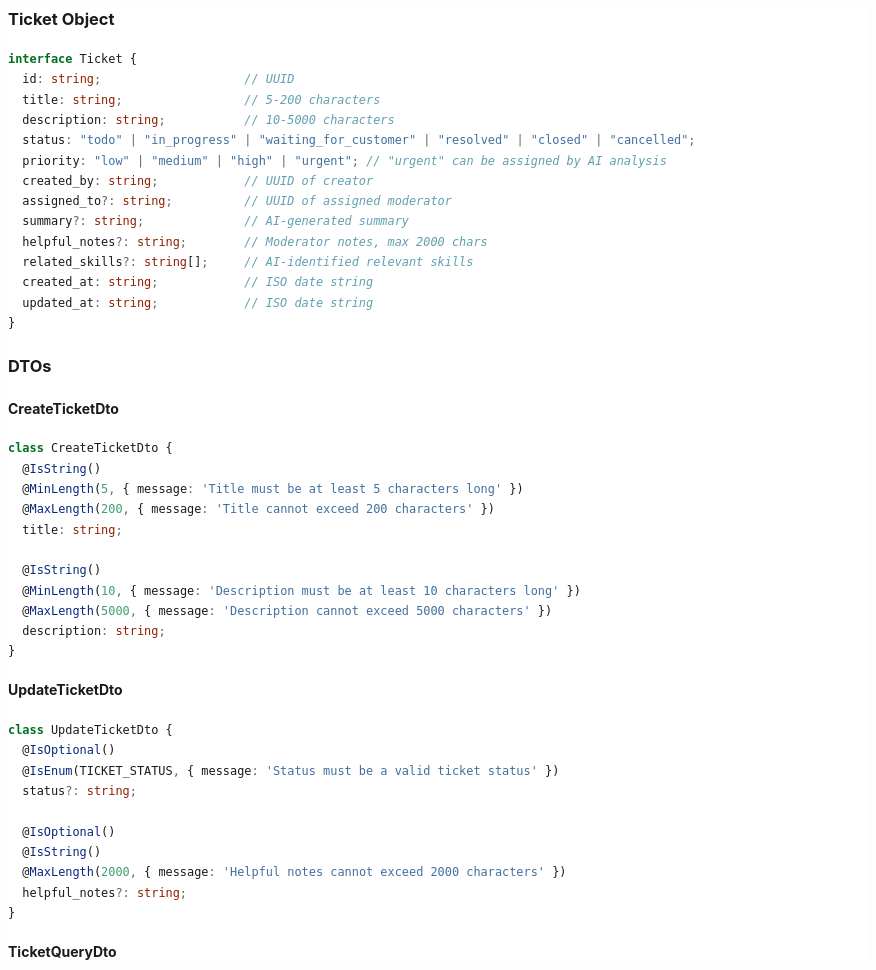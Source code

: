 ### Ticket Object

```typescript
interface Ticket {
  id: string;                    // UUID
  title: string;                 // 5-200 characters
  description: string;           // 10-5000 characters
  status: "todo" | "in_progress" | "waiting_for_customer" | "resolved" | "closed" | "cancelled";
  priority: "low" | "medium" | "high" | "urgent"; // "urgent" can be assigned by AI analysis
  created_by: string;            // UUID of creator
  assigned_to?: string;          // UUID of assigned moderator
  summary?: string;              // AI-generated summary
  helpful_notes?: string;        // Moderator notes, max 2000 chars
  related_skills?: string[];     // AI-identified relevant skills
  created_at: string;            // ISO date string
  updated_at: string;            // ISO date string
}
```

### DTOs

#### CreateTicketDto

```typescript
class CreateTicketDto {
  @IsString()
  @MinLength(5, { message: 'Title must be at least 5 characters long' })
  @MaxLength(200, { message: 'Title cannot exceed 200 characters' })
  title: string;

  @IsString()
  @MinLength(10, { message: 'Description must be at least 10 characters long' })
  @MaxLength(5000, { message: 'Description cannot exceed 5000 characters' })
  description: string;
}
```

#### UpdateTicketDto

```typescript
class UpdateTicketDto {
  @IsOptional()
  @IsEnum(TICKET_STATUS, { message: 'Status must be a valid ticket status' })
  status?: string;

  @IsOptional()
  @IsString()
  @MaxLength(2000, { message: 'Helpful notes cannot exceed 2000 characters' })
  helpful_notes?: string;
}
```

#### TicketQueryDto
